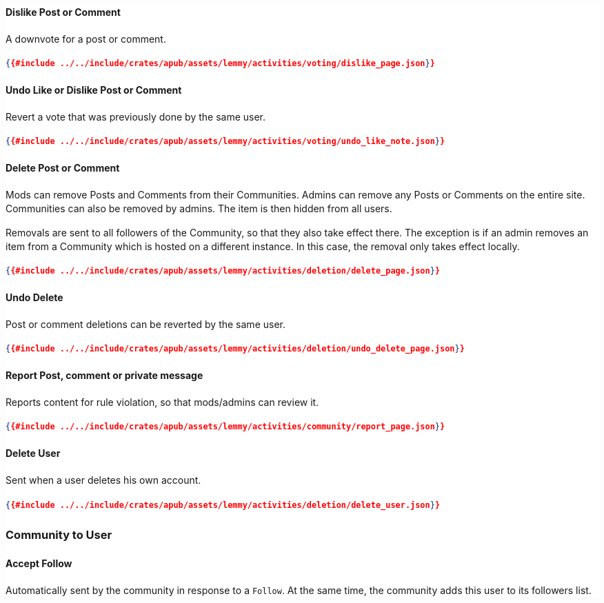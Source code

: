 #### Dislike Post or Comment

A downvote for a post or comment.

```json
{{#include ../../include/crates/apub/assets/lemmy/activities/voting/dislike_page.json}}
```

#### Undo Like or Dislike Post or Comment

Revert a vote that was previously done by the same user.

```json
{{#include ../../include/crates/apub/assets/lemmy/activities/voting/undo_like_note.json}}
```

#### Delete Post or Comment

Mods can remove Posts and Comments from their Communities. Admins can remove any Posts or Comments on the entire site. Communities can also be removed by admins. The item is then hidden from all users.

Removals are sent to all followers of the Community, so that they also take effect there. The exception is if an admin removes an item from a Community which is hosted on a different instance. In this case, the removal only takes effect locally.

```json
{{#include ../../include/crates/apub/assets/lemmy/activities/deletion/delete_page.json}}
```

#### Undo Delete

Post or comment deletions can be reverted by the same user.

```json
{{#include ../../include/crates/apub/assets/lemmy/activities/deletion/undo_delete_page.json}}
```

#### Report Post, comment or private message

Reports content for rule violation, so that mods/admins can review it.

```json
{{#include ../../include/crates/apub/assets/lemmy/activities/community/report_page.json}}
```

#### Delete User

Sent when a user deletes his own account.

```json
{{#include ../../include/crates/apub/assets/lemmy/activities/deletion/delete_user.json}}
```

### Community to User

#### Accept Follow

Automatically sent by the community in response to a `Follow`. At the same time, the community adds this user to its followers list.
